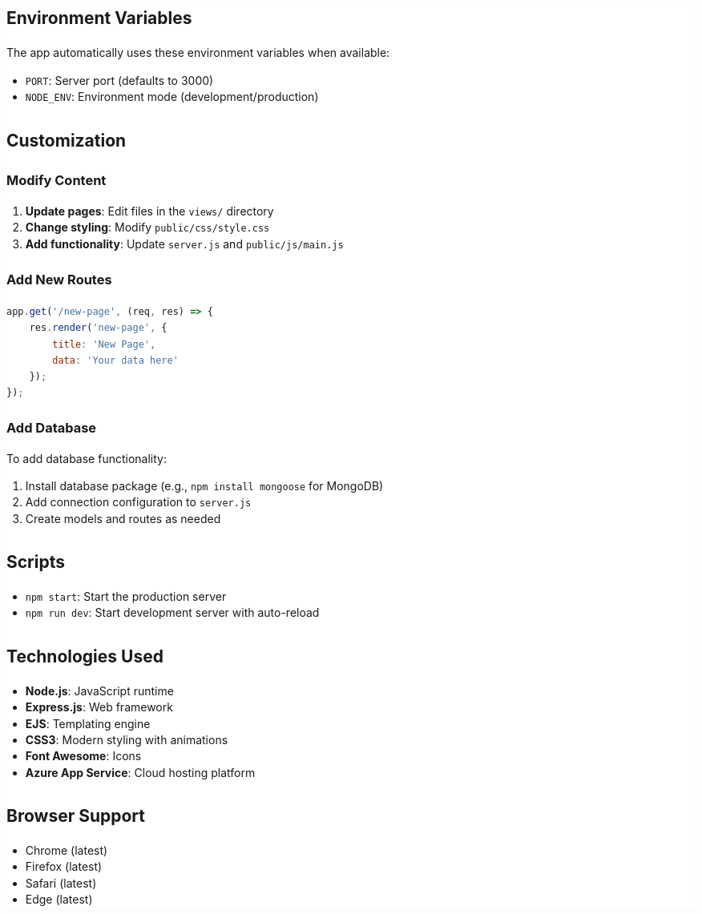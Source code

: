 ## Environment Variables

The app automatically uses these environment variables when available:

- `PORT`: Server port (defaults to 3000)
- `NODE_ENV`: Environment mode (development/production)

## Customization

### Modify Content

1. **Update pages**: Edit files in the `views/` directory
2. **Change styling**: Modify `public/css/style.css`
3. **Add functionality**: Update `server.js` and `public/js/main.js`

### Add New Routes

```javascript
app.get('/new-page', (req, res) => {
    res.render('new-page', { 
        title: 'New Page',
        data: 'Your data here'
    });
});
```

### Add Database

To add database functionality:

1. Install database package (e.g., `npm install mongoose` for MongoDB)
2. Add connection configuration to `server.js`
3. Create models and routes as needed

## Scripts

- `npm start`: Start the production server
- `npm run dev`: Start development server with auto-reload

## Technologies Used

- **Node.js**: JavaScript runtime
- **Express.js**: Web framework
- **EJS**: Templating engine
- **CSS3**: Modern styling with animations
- **Font Awesome**: Icons
- **Azure App Service**: Cloud hosting platform

## Browser Support

- Chrome (latest)
- Firefox (latest)
- Safari (latest)
- Edge (latest)
